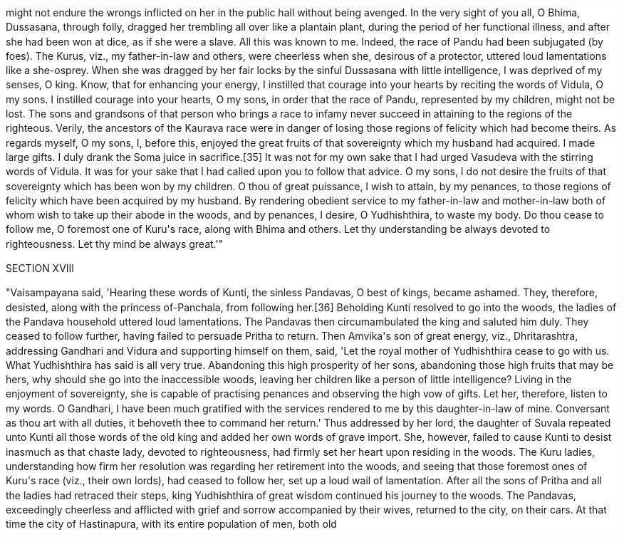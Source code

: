 might not endure the wrongs inflicted on her in the public hall without
being avenged. In the very sight of you all, O Bhima, Dussasana, through
folly, dragged her trembling all over like a plantain plant, during the
period of her functional illness, and after she had been won at dice, as
if she were a slave. All this was known to me. Indeed, the race of Pandu
had been subjugated (by foes). The Kurus, viz., my father-in-law and
others, were cheerless when she, desirous of a protector, uttered loud
lamentations like a she-osprey. When she was dragged by her fair locks by
the sinful Dussasana with little intelligence, I was deprived of my
senses, O king. Know, that for enhancing your energy, I instilled that
courage into your hearts by reciting the words of Vidula, O my sons. I
instilled courage into your hearts, O my sons, in order that the race of
Pandu, represented by my children, might not be lost. The sons and
grandsons of that person who brings a race to infamy never succeed in
attaining to the regions of the righteous. Verily, the ancestors of the
Kaurava race were in danger of losing those regions of felicity which had
become theirs. As regards myself, O my sons, I, before this, enjoyed the
great fruits of that sovereignty which my husband had acquired. I made
large gifts. I duly drank the Soma juice in sacrifice.[35] It was not for
my own sake that I had urged Vasudeva with the stirring words of Vidula.
It was for your sake that I had called upon you to follow that advice. O
my sons, I do not desire the fruits of that sovereignty which has been
won by my children. O thou of great puissance, I wish to attain, by my
penances, to those regions of felicity which have been acquired by my
husband. By rendering obedient service to my father-in-law and
mother-in-law both of whom wish to take up their abode in the woods, and
by penances, I desire, O Yudhishthira, to waste my body. Do thou cease to
follow me, O foremost one of Kuru's race, along with Bhima and others.
Let thy understanding be always devoted to righteousness. Let thy mind be
always great.'"



SECTION XVIII

"Vaisampayana said, 'Hearing these words of Kunti, the sinless Pandavas,
O best of kings, became ashamed. They, therefore, desisted, along with
the princess of-Panchala, from following her.[36] Beholding Kunti
resolved to go into the woods, the ladies of the Pandava household
uttered loud lamentations. The Pandavas then circumambulated the king and
saluted him duly. They ceased to follow further, having failed to
persuade Pritha to return. Then Amvika's son of great energy, viz.,
Dhritarashtra, addressing Gandhari and Vidura and supporting himself on
them, said, 'Let the royal mother of Yudhishthira cease to go with us.
What Yudhishthira has said is all very true. Abandoning this high
prosperity of her sons, abandoning those high fruits that may be hers,
why should she go into the inaccessible woods, leaving her children like
a person of little intelligence? Living in the enjoyment of sovereignty,
she is capable of practising penances and observing the high vow of
gifts. Let her, therefore, listen to my words. O Gandhari, I have been
much gratified with the services rendered to me by this daughter-in-law
of mine. Conversant as thou art with all duties, it behoveth thee to
command her return.' Thus addressed by her lord, the daughter of Suvala
repeated unto Kunti all those words of the old king and added her own
words of grave import. She, however, failed to cause Kunti to desist
inasmuch as that chaste lady, devoted to righteousness, had firmly set
her heart upon residing in the woods. The Kuru ladies, understanding how
firm her resolution was regarding her retirement into the woods, and
seeing that those foremost ones of Kuru's race (viz., their own lords),
had ceased to follow her, set up a loud wail of lamentation. After all
the sons of Pritha and all the ladies had retraced their steps, king
Yudhishthira of great wisdom continued his journey to the woods. The
Pandavas, exceedingly cheerless and afflicted with grief and sorrow
accompanied by their wives, returned to the city, on their cars. At that
time the city of Hastinapura, with its entire population of men, both old